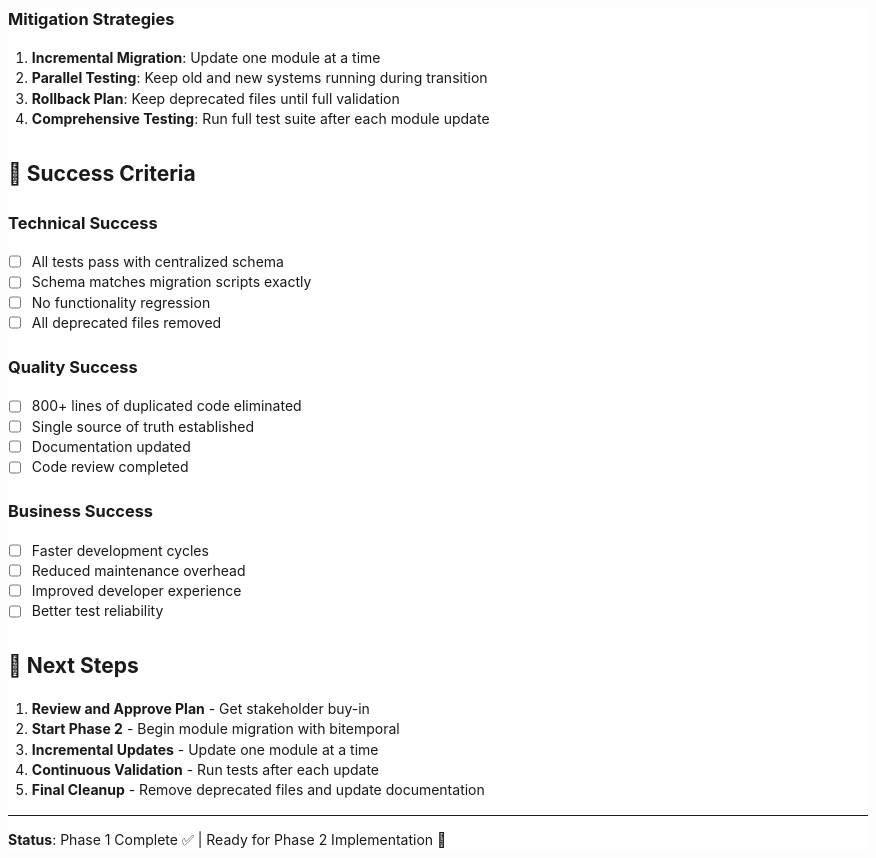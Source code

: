 ### **Mitigation Strategies**
1. **Incremental Migration**: Update one module at a time
2. **Parallel Testing**: Keep old and new systems running during transition
3. **Rollback Plan**: Keep deprecated files until full validation
4. **Comprehensive Testing**: Run full test suite after each module update

## 🎯 Success Criteria

### **Technical Success**
- [ ] All tests pass with centralized schema
- [ ] Schema matches migration scripts exactly
- [ ] No functionality regression
- [ ] All deprecated files removed

### **Quality Success**
- [ ] 800+ lines of duplicated code eliminated
- [ ] Single source of truth established
- [ ] Documentation updated
- [ ] Code review completed

### **Business Success**
- [ ] Faster development cycles
- [ ] Reduced maintenance overhead
- [ ] Improved developer experience
- [ ] Better test reliability

## 📝 Next Steps

1. **Review and Approve Plan** - Get stakeholder buy-in
2. **Start Phase 2** - Begin module migration with bitemporal
3. **Incremental Updates** - Update one module at a time
4. **Continuous Validation** - Run tests after each update
5. **Final Cleanup** - Remove deprecated files and update documentation

---

**Status**: Phase 1 Complete ✅ | Ready for Phase 2 Implementation 🚀
